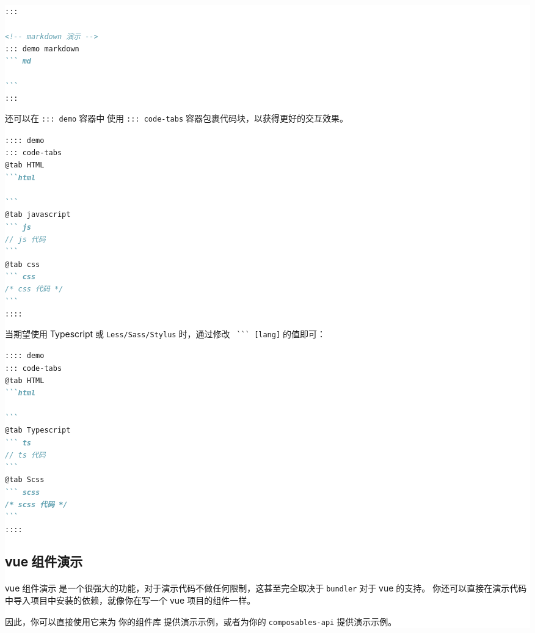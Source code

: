````md
:::

<!-- markdown 演示 -->
::: demo markdown
``` md

```
:::
````

还可以在 `::: demo` 容器中 使用 `::: code-tabs` 容器包裹代码块，以获得更好的交互效果。

````md
:::: demo
::: code-tabs
@tab HTML
```html

```
@tab javascript
``` js
// js 代码
```
@tab css
``` css
/* css 代码 */
```
::::
````

当期望使用 Typescript 或 `Less/Sass/Stylus` 时，通过修改 ` ``` [lang]` 的值即可：

````md
:::: demo
::: code-tabs
@tab HTML
```html

```
@tab Typescript
``` ts
// ts 代码
```
@tab Scss
``` scss
/* scss 代码 */
```
::::
````

## vue 组件演示

vue 组件演示 是一个很强大的功能，对于演示代码不做任何限制，这甚至完全取决于 `bundler` 对于 vue 的支持。
你还可以直接在演示代码中导入项目中安装的依赖，就像你在写一个 vue 项目的组件一样。

因此，你可以直接使用它来为 你的组件库 提供演示示例，或者为你的 `composables-api` 提供演示示例。
